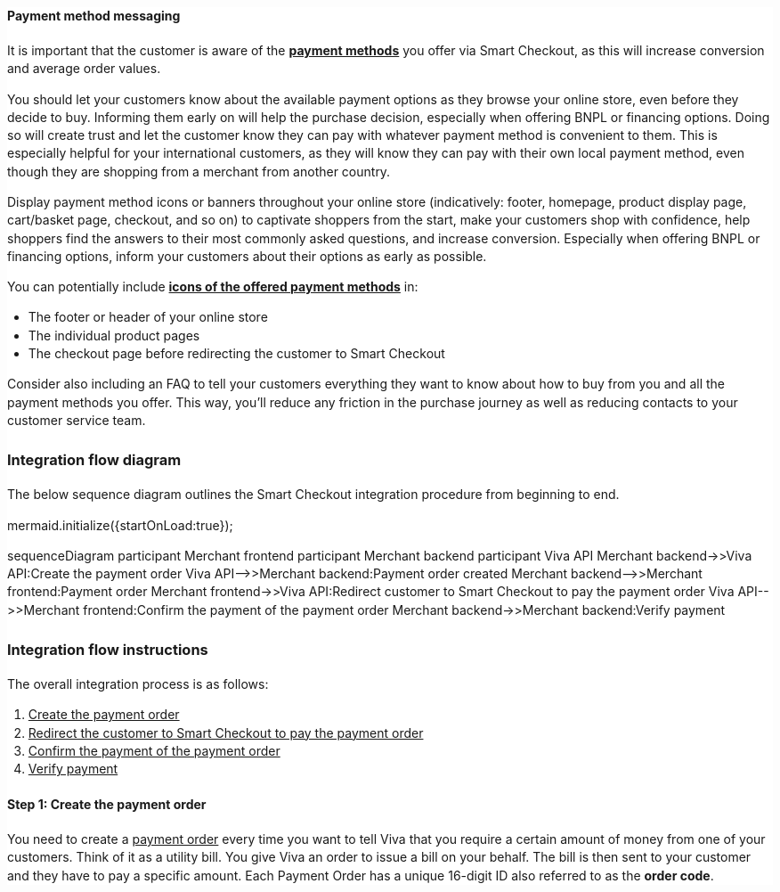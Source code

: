 #### Payment method messaging

It is important that the customer is aware of the [**payment methods**](/payment-methods/) you offer via Smart Checkout, as this will increase conversion and average order values.

You should let your customers know about the available payment options as they browse your online store, even before they decide to buy. Informing them early on will help the purchase decision, especially when offering BNPL or financing options. Doing so will create trust and let the customer know they can pay with whatever payment method is convenient to them. This is especially helpful for your international customers, as they will know they can pay with their own local payment method, even though they are shopping from a merchant from another country.

Display payment method icons or banners throughout your online store (indicatively: footer, homepage, product display page, cart/basket page, checkout, and so on) to captivate shoppers from the start, make your customers shop with confidence, help shoppers find the answers to their most commonly asked questions, and increase conversion. Especially when offering BNPL or financing options, inform your customers about their options as early as possible.

You can potentially include [**icons of the offered payment methods**](/payment-methods/payment-methods-icons/) in:

-   The footer or header of your online store
-   The individual product pages
-   The checkout page before redirecting the customer to Smart Checkout

Consider also including an FAQ to tell your customers everything they want to know about how to buy from you and all the payment methods you offer. This way, you’ll reduce any friction in the purchase journey as well as reducing contacts to your customer service team.

### Integration flow diagram

The below sequence diagram outlines the Smart Checkout integration procedure from beginning to end.

 mermaid.initialize({startOnLoad:true});

sequenceDiagram participant Merchant frontend participant Merchant backend participant Viva API Merchant backend->>Viva API:Create the payment order Viva API-->>Merchant backend:Payment order created Merchant backend-->>Merchant frontend:Payment order Merchant frontend->>Viva API:Redirect customer to Smart Checkout to pay the payment order Viva API-->>Merchant frontend:Confirm the payment of the payment order Merchant backend->>Merchant backend:Verify payment

### Integration flow instructions

The overall integration process is as follows:

1.  [Create the payment order](#step-1-create-the-payment-order)
2.  [Redirect the customer to Smart Checkout to pay the payment order](#step-2-redirect-the-customer-to-smart-checkout-to-pay-the-payment-order)
3.  [Confirm the payment of the payment order](#step-3-confirm-the-payment-of-the-payment-order)
4.  [Verify payment](#step-4-verify-payment)

#### Step 1: Create the payment order

You need to create a [payment order](/apis-for-payments/payment-api/#tag/Payments/paths/~1checkout~1v2~1orders/post) every time you want to tell Viva that you require a certain amount of money from one of your customers. Think of it as a utility bill. You give Viva an order to issue a bill on your behalf. The bill is then sent to your customer and they have to pay a specific amount. Each Payment Order has a unique 16-digit ID also referred to as the **order code**.
